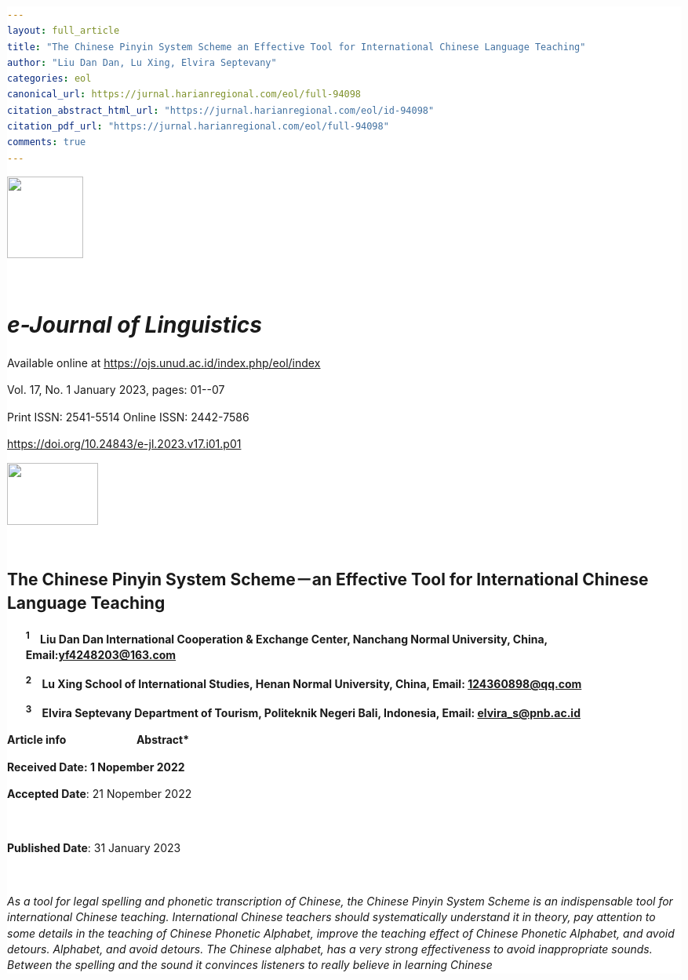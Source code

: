 ```yaml
---
layout: full_article
title: "The Chinese Pinyin System Scheme an Effective Tool for International Chinese Language Teaching"
author: "Liu Dan Dan, Lu Xing, Elvira Septevany"
categories: eol
canonical_url: https://jurnal.harianregional.com/eol/full-94098 
citation_abstract_html_url: "https://jurnal.harianregional.com/eol/id-94098"
citation_pdf_url: "https://jurnal.harianregional.com/eol/full-94098"  
comments: true
---
```


<div><img src="https://jurnal.harianregional.com/media/94098-1.jpg" alt="" style="width:73pt;height:78pt;">
</div><br clear="all"><a name="caption1"></a>
<h1><a name="bookmark0"></a><span class="font10" style="font-weight:bold;font-style:italic;"><a name="bookmark1"></a>e-Journal of Linguistics</span></h1>
<p><span class="font7">Available online at </span><a href="https://ojs.unud.ac.id/index.php/eol/index"><span class="font7" style="text-decoration:underline;">https://ojs.unud.ac.id/index.php/eol/index</span></a></p>
<p><span class="font7">Vol. 17, No. 1 January 2023, pages: 01--07</span></p>
<p><span class="font7">Print ISSN: 2541-5514 Online ISSN: 2442-7586</span></p>
<p><a href="https://doi.org/10.24843/e-jl.2023.v17.i01.p01"><span class="font7">https://doi.org/10.24843/e-jl.2023.v17.i01.p01</span></a></p>
<div><img src="https://jurnal.harianregional.com/media/94098-2.jpg" alt="" style="width:87pt;height:59pt;">
</div><br clear="all">
<h2><a name="bookmark2"></a><span class="font9" style="font-weight:bold;"><a name="bookmark3"></a>The Chinese Pinyin System Scheme</span><span class="font5" style="font-weight:bold;">－a</span><span class="font9" style="font-weight:bold;">n Effective Tool for International Chinese Language Teaching</span></h2>
<ul style="list-style:none;"><li>
<p><span class="font6" style="font-weight:bold;"><sup>1</sup> &nbsp;&nbsp;&nbsp;Liu Dan Dan International Cooperation &amp;&nbsp;Exchange Center, Nanchang Normal University, China, Email:</span><a href="mailto:yf4248203@163.com"><span class="font6" style="font-weight:bold;">yf4248203@163.com</span></a></p></li>
<li>
<p><span class="font6" style="font-weight:bold;"><sup>2</sup> &nbsp;&nbsp;&nbsp;Lu Xing School of International Studies, Henan Normal University, China, Email: </span><a href="mailto:124360898@qq.com"><span class="font6" style="font-weight:bold;">124360898@qq.com</span></a></p></li>
<li>
<p><span class="font6" style="font-weight:bold;"><sup>3</sup> &nbsp;&nbsp;&nbsp;Elvira Septevany Department of Tourism, Politeknik Negeri Bali, Indonesia, Email: </span><a href="mailto:elvira_s@pnb.ac.id"><span class="font6" style="font-weight:bold;">elvira_s@pnb.ac.id</span></a></p></li></ul>
<p><span class="font6" style="font-weight:bold;">Article info &nbsp;&nbsp;&nbsp;&nbsp;&nbsp;&nbsp;&nbsp;&nbsp;&nbsp;&nbsp;&nbsp;&nbsp;&nbsp;&nbsp;&nbsp;&nbsp;&nbsp;&nbsp;&nbsp;&nbsp;&nbsp;&nbsp;&nbsp;&nbsp;&nbsp;&nbsp;Abstract*</span></p>
<div>
<p><span class="font6" style="font-weight:bold;">Received Date: 1 Nopember 2022</span></p>
<p><span class="font6" style="font-weight:bold;">Accepted Date</span><span class="font6">: 21 Nopember 2022</span></p>
</div><br clear="all">
<div>
<p><span class="font6" style="font-weight:bold;">Published Date</span><span class="font6">: 31 January 2023</span></p>
</div><br clear="all">
<p><span class="font6" style="font-style:italic;">As a tool for legal spelling and phonetic transcription of Chinese, the Chinese Pinyin System Scheme is an indispensable tool for international Chinese teaching. International Chinese teachers should systematically understand it in theory, pay attention to some details in the teaching of Chinese Phonetic Alphabet, improve the teaching effect of Chinese Phonetic Alphabet, and avoid detours. Alphabet, and avoid detours. The Chinese alphabet, has a very strong effectiveness to avoid inappropriate sounds. Between the spelling and the sound it convinces listeners to really believe in learning Chinese</span></p>